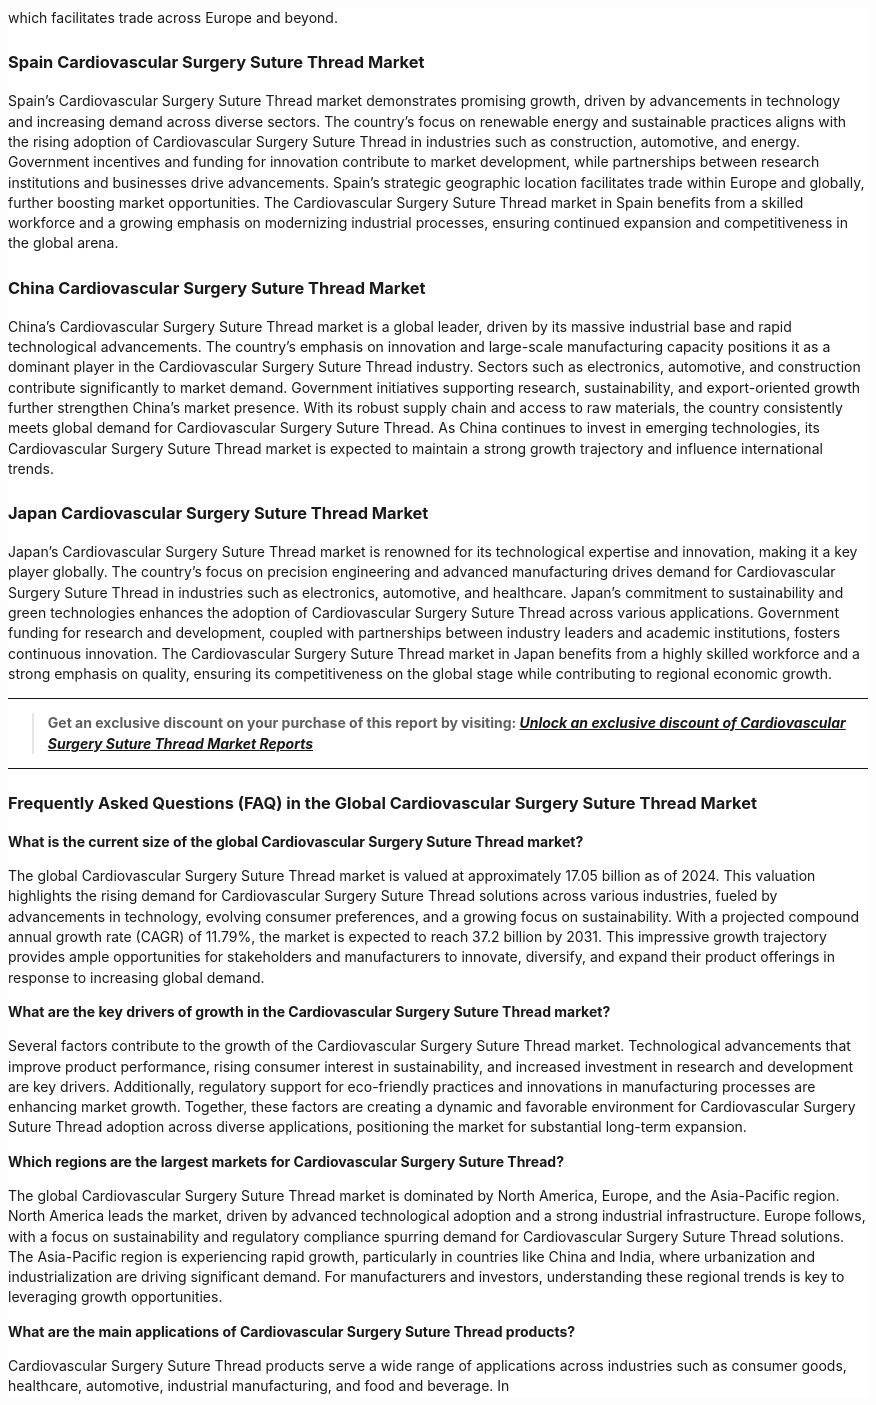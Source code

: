 which facilitates trade across Europe and beyond.</p><h3>Spain Cardiovascular Surgery Suture Thread Market</h3><p>Spain&rsquo;s Cardiovascular Surgery Suture Thread market demonstrates promising growth, driven by advancements in technology and increasing demand across diverse sectors. The country&rsquo;s focus on renewable energy and sustainable practices aligns with the rising adoption of Cardiovascular Surgery Suture Thread in industries such as construction, automotive, and energy. Government incentives and funding for innovation contribute to market development, while partnerships between research institutions and businesses drive advancements. Spain&rsquo;s strategic geographic location facilitates trade within Europe and globally, further boosting market opportunities. The Cardiovascular Surgery Suture Thread market in Spain benefits from a skilled workforce and a growing emphasis on modernizing industrial processes, ensuring continued expansion and competitiveness in the global arena.</p><h3>China Cardiovascular Surgery Suture Thread Market</h3><p>China&rsquo;s Cardiovascular Surgery Suture Thread market is a global leader, driven by its massive industrial base and rapid technological advancements. The country&rsquo;s emphasis on innovation and large-scale manufacturing capacity positions it as a dominant player in the Cardiovascular Surgery Suture Thread industry. Sectors such as electronics, automotive, and construction contribute significantly to market demand. Government initiatives supporting research, sustainability, and export-oriented growth further strengthen China&rsquo;s market presence. With its robust supply chain and access to raw materials, the country consistently meets global demand for Cardiovascular Surgery Suture Thread. As China continues to invest in emerging technologies, its Cardiovascular Surgery Suture Thread market is expected to maintain a strong growth trajectory and influence international trends.</p><h3>Japan Cardiovascular Surgery Suture Thread Market</h3><p>Japan&rsquo;s Cardiovascular Surgery Suture Thread market is renowned for its technological expertise and innovation, making it a key player globally. The country&rsquo;s focus on precision engineering and advanced manufacturing drives demand for Cardiovascular Surgery Suture Thread in industries such as electronics, automotive, and healthcare. Japan&rsquo;s commitment to sustainability and green technologies enhances the adoption of Cardiovascular Surgery Suture Thread across various applications. Government funding for research and development, coupled with partnerships between industry leaders and academic institutions, fosters continuous innovation. The Cardiovascular Surgery Suture Thread market in Japan benefits from a highly skilled workforce and a strong emphasis on quality, ensuring its competitiveness on the global stage while contributing to regional economic growth.</p><hr /><blockquote><p><strong>Get an exclusive discount on your purchase of this report by visiting: <em><a href="://marketresearchpulse.com/ask-for-discount/116005?utm_source=Github&amp;utm_medium=091">Unlock an exclusive discount of Cardiovascular Surgery Suture Thread Market Reports</a></em>&nbsp;</strong></p></blockquote><hr /><h3>Frequently Asked Questions (FAQ) in the Global Cardiovascular Surgery Suture Thread Market</h3><p><strong>What is the current size of the global Cardiovascular Surgery Suture Thread market?</strong></p><p>The global Cardiovascular Surgery Suture Thread market is valued at approximately 17.05 billion as of 2024. This valuation highlights the rising demand for Cardiovascular Surgery Suture Thread solutions across various industries, fueled by advancements in technology, evolving consumer preferences, and a growing focus on sustainability. With a projected compound annual growth rate (CAGR) of 11.79%, the market is expected to reach 37.2 billion by 2031. This impressive growth trajectory provides ample opportunities for stakeholders and manufacturers to innovate, diversify, and expand their product offerings in response to increasing global demand.</p><p><strong>What are the key drivers of growth in the Cardiovascular Surgery Suture Thread market?</strong></p><p>Several factors contribute to the growth of the Cardiovascular Surgery Suture Thread market. Technological advancements that improve product performance, rising consumer interest in sustainability, and increased investment in research and development are key drivers. Additionally, regulatory support for eco-friendly practices and innovations in manufacturing processes are enhancing market growth. Together, these factors are creating a dynamic and favorable environment for Cardiovascular Surgery Suture Thread adoption across diverse applications, positioning the market for substantial long-term expansion.</p><p><strong>Which regions are the largest markets for Cardiovascular Surgery Suture Thread?</strong></p><p>The global Cardiovascular Surgery Suture Thread market is dominated by North America, Europe, and the Asia-Pacific region. North America leads the market, driven by advanced technological adoption and a strong industrial infrastructure. Europe follows, with a focus on sustainability and regulatory compliance spurring demand for Cardiovascular Surgery Suture Thread solutions. The Asia-Pacific region is experiencing rapid growth, particularly in countries like China and India, where urbanization and industrialization are driving significant demand. For manufacturers and investors, understanding these regional trends is key to leveraging growth opportunities.</p><p><strong>What are the main applications of Cardiovascular Surgery Suture Thread products?</strong></p><p>Cardiovascular Surgery Suture Thread products serve a wide range of applications across industries such as consumer goods, healthcare, automotive, industrial manufacturing, and food and beverage. In